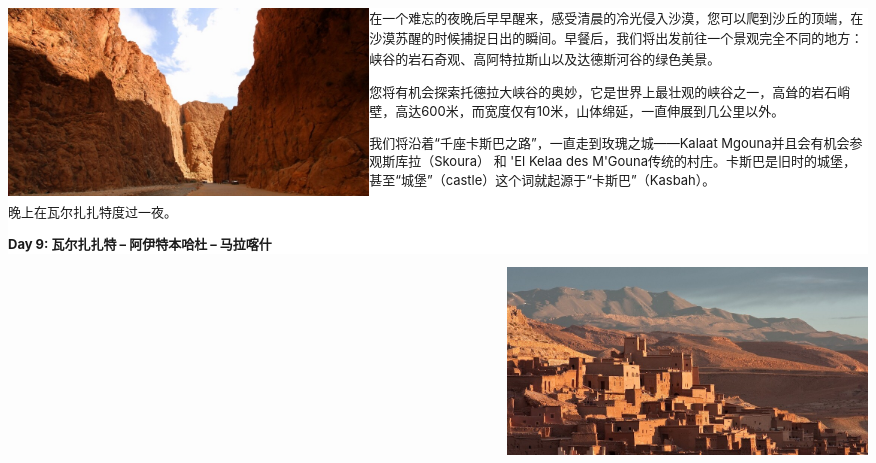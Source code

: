 <img src="https://github.com/psyduckmoon/test/blob/main/Todra_Gorge1.jpg" width="42%"  align=left alt="todragorges"/>

<font size=2>在一个难忘的夜晚后早早醒来，感受清晨的冷光侵入沙漠，您可以爬到沙丘的顶端，在沙漠苏醒的时候捕捉日出的瞬间。早餐后，我们将出发前往一个景观完全不同的地方：峡谷的岩石奇观、高阿特拉斯山以及达德斯河谷的绿色美景。

<font size=2>您将有机会探索托德拉大峡谷的奥妙，它是世界上最壮观的峡谷之一，高耸的岩石峭壁，高达600米，而宽度仅有10米，山体绵延，一直伸展到几公里以外。

<font size=2>我们将沿着“千座卡斯巴之路”，一直走到玫瑰之城——Kalaat Mgouna并且会有机会参观斯库拉（Skoura） 和 'El Kelaa des M'Gouna传统的村庄。卡斯巴是旧时的城堡，甚至“城堡”（castle）这个词就起源于“卡斯巴”（Kasbah）。

<font size=2>晚上在瓦尔扎扎特度过一夜。


****Day 9: 瓦尔扎扎特 – 阿伊特本哈杜 – 马拉喀什****

<img src="https://github.com/psyduckmoon/test/blob/main/Ait2.jpg" width="42%"  align=right alt="aitbenhaddou"/>
